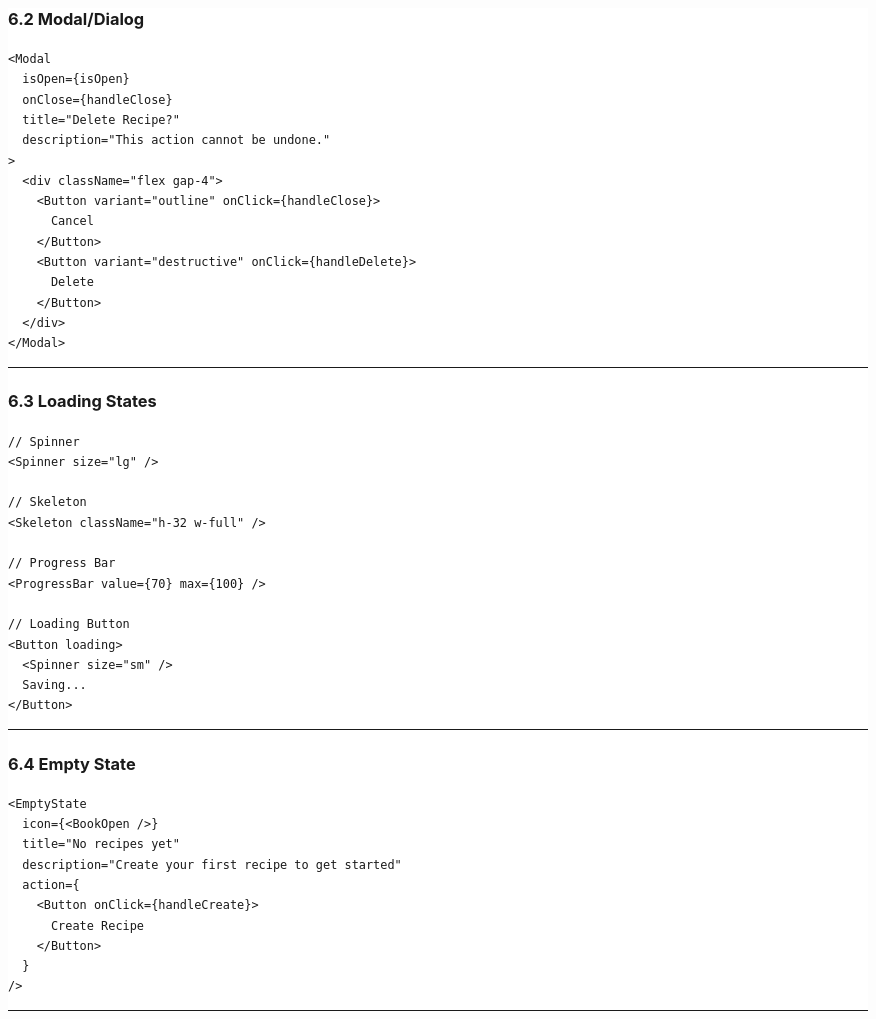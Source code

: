 
### 6.2 Modal/Dialog

```tsx
<Modal
  isOpen={isOpen}
  onClose={handleClose}
  title="Delete Recipe?"
  description="This action cannot be undone."
>
  <div className="flex gap-4">
    <Button variant="outline" onClick={handleClose}>
      Cancel
    </Button>
    <Button variant="destructive" onClick={handleDelete}>
      Delete
    </Button>
  </div>
</Modal>
```

---

### 6.3 Loading States

```tsx
// Spinner
<Spinner size="lg" />

// Skeleton
<Skeleton className="h-32 w-full" />

// Progress Bar
<ProgressBar value={70} max={100} />

// Loading Button
<Button loading>
  <Spinner size="sm" />
  Saving...
</Button>
```

---

### 6.4 Empty State

```tsx
<EmptyState
  icon={<BookOpen />}
  title="No recipes yet"
  description="Create your first recipe to get started"
  action={
    <Button onClick={handleCreate}>
      Create Recipe
    </Button>
  }
/>
```

---